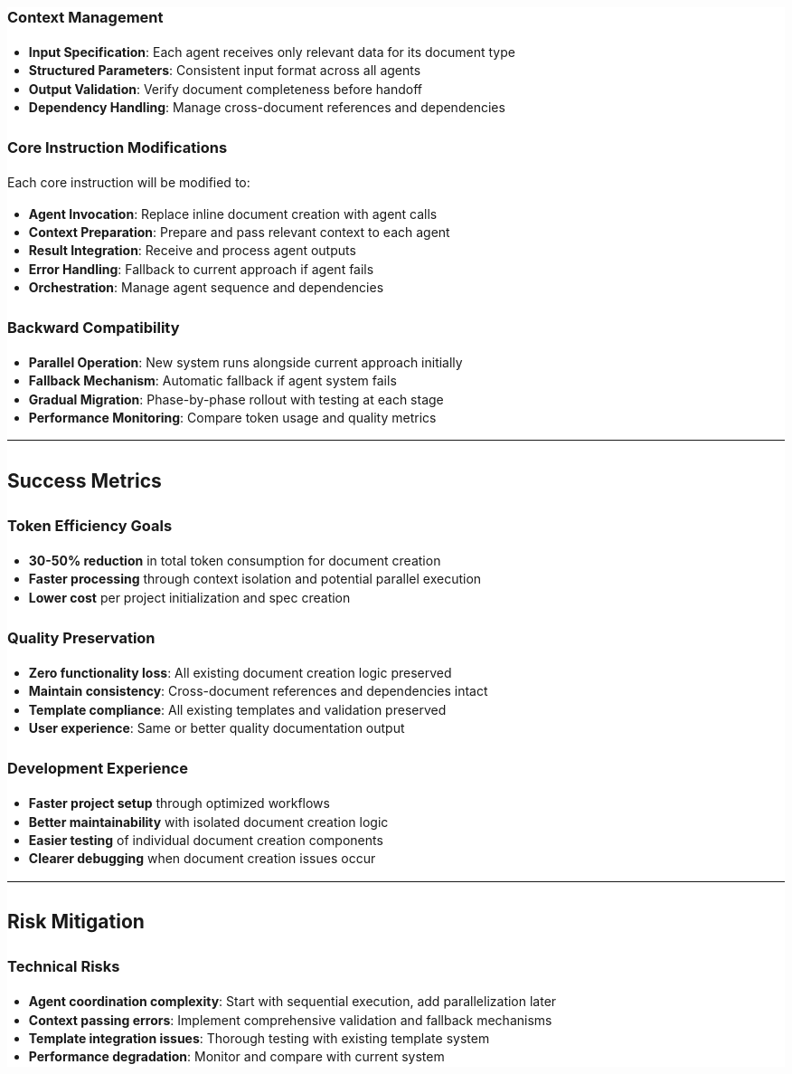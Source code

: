 ### Context Management
- **Input Specification**: Each agent receives only relevant data for its document type
- **Structured Parameters**: Consistent input format across all agents
- **Output Validation**: Verify document completeness before handoff
- **Dependency Handling**: Manage cross-document references and dependencies

### Core Instruction Modifications
Each core instruction will be modified to:
- **Agent Invocation**: Replace inline document creation with agent calls
- **Context Preparation**: Prepare and pass relevant context to each agent
- **Result Integration**: Receive and process agent outputs
- **Error Handling**: Fallback to current approach if agent fails
- **Orchestration**: Manage agent sequence and dependencies

### Backward Compatibility
- **Parallel Operation**: New system runs alongside current approach initially
- **Fallback Mechanism**: Automatic fallback if agent system fails
- **Gradual Migration**: Phase-by-phase rollout with testing at each stage
- **Performance Monitoring**: Compare token usage and quality metrics

---

## Success Metrics

### Token Efficiency Goals
- **30-50% reduction** in total token consumption for document creation
- **Faster processing** through context isolation and potential parallel execution
- **Lower cost** per project initialization and spec creation

### Quality Preservation
- **Zero functionality loss**: All existing document creation logic preserved
- **Maintain consistency**: Cross-document references and dependencies intact
- **Template compliance**: All existing templates and validation preserved
- **User experience**: Same or better quality documentation output

### Development Experience
- **Faster project setup** through optimized workflows
- **Better maintainability** with isolated document creation logic
- **Easier testing** of individual document creation components
- **Clearer debugging** when document creation issues occur

---

## Risk Mitigation

### Technical Risks
- **Agent coordination complexity**: Start with sequential execution, add parallelization later
- **Context passing errors**: Implement comprehensive validation and fallback mechanisms
- **Template integration issues**: Thorough testing with existing template system
- **Performance degradation**: Monitor and compare with current system
